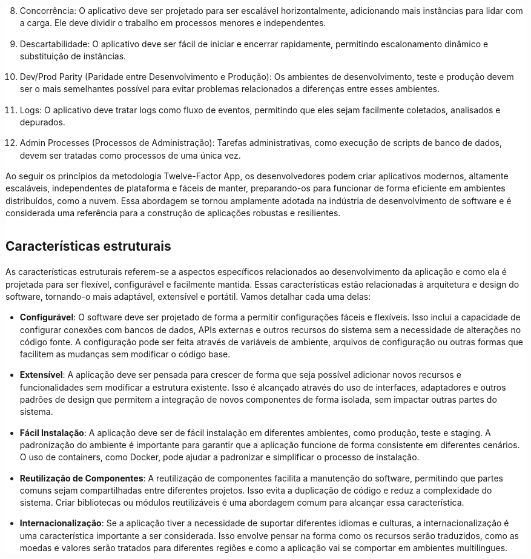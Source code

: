 8. Concorrência: O aplicativo deve ser projetado para ser escalável horizontalmente, adicionando mais instâncias para lidar com a carga. Ele deve dividir o trabalho em processos menores e independentes.

9. Descartabilidade: O aplicativo deve ser fácil de iniciar e encerrar rapidamente, permitindo escalonamento dinâmico e substituição de instâncias.

10. Dev/Prod Parity (Paridade entre Desenvolvimento e Produção): Os ambientes de desenvolvimento, teste e produção devem ser o mais semelhantes possível para evitar problemas relacionados a diferenças entre esses ambientes.

11. Logs: O aplicativo deve tratar logs como fluxo de eventos, permitindo que eles sejam facilmente coletados, analisados e depurados.

12. Admin Processes (Processos de Administração): Tarefas administrativas, como execução de scripts de banco de dados, devem ser tratadas como processos de uma única vez.

Ao seguir os princípios da metodologia Twelve-Factor App, os desenvolvedores podem criar aplicativos modernos, altamente escaláveis, independentes de plataforma e fáceis de manter, preparando-os para funcionar de forma eficiente em ambientes distribuídos, como a nuvem. Essa abordagem se tornou amplamente adotada na indústria de desenvolvimento de software e é considerada uma referência para a construção de aplicações robustas e resilientes.

## Características estruturais

As características estruturais referem-se a aspectos específicos relacionados ao desenvolvimento da aplicação e como ela é projetada para ser flexível, configurável e facilmente mantida. Essas características estão relacionadas à arquitetura e design do software, tornando-o mais adaptável, extensível e portátil. Vamos detalhar cada uma delas:

- **Configurável**: O software deve ser projetado de forma a permitir configurações fáceis e flexíveis. Isso inclui a capacidade de configurar conexões com bancos de dados, APIs externas e outros recursos do sistema sem a necessidade de alterações no código fonte. A configuração pode ser feita através de variáveis de ambiente, arquivos de configuração ou outras formas que facilitem as mudanças sem modificar o código base.

- **Extensível**: A aplicação deve ser pensada para crescer de forma que seja possível adicionar novos recursos e funcionalidades sem modificar a estrutura existente. Isso é alcançado através do uso de interfaces, adaptadores e outros padrões de design que permitem a integração de novos componentes de forma isolada, sem impactar outras partes do sistema.

- **Fácil Instalação**: A aplicação deve ser de fácil instalação em diferentes ambientes, como produção, teste e staging. A padronização do ambiente é importante para garantir que a aplicação funcione de forma consistente em diferentes cenários. O uso de containers, como Docker, pode ajudar a padronizar e simplificar o processo de instalação.

- **Reutilização de Componentes**: A reutilização de componentes facilita a manutenção do software, permitindo que partes comuns sejam compartilhadas entre diferentes projetos. Isso evita a duplicação de código e reduz a complexidade do sistema. Criar bibliotecas ou módulos reutilizáveis é uma abordagem comum para alcançar essa característica.

- **Internacionalização**: Se a aplicação tiver a necessidade de suportar diferentes idiomas e culturas, a internacionalização é uma característica importante a ser considerada. Isso envolve pensar na forma como os recursos serão traduzidos, como as moedas e valores serão tratados para diferentes regiões e como a aplicação vai se comportar em ambientes multilíngues.
